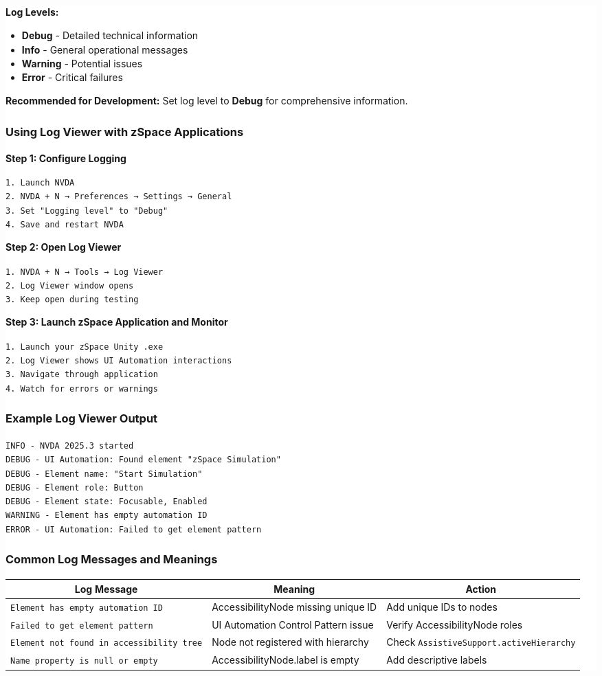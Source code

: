 **Log Levels:**
- **Debug** - Detailed technical information
- **Info** - General operational messages
- **Warning** - Potential issues
- **Error** - Critical failures

**Recommended for Development:** Set log level to **Debug** for comprehensive information.

### Using Log Viewer with zSpace Applications

**Step 1: Configure Logging**
```
1. Launch NVDA
2. NVDA + N → Preferences → Settings → General
3. Set "Logging level" to "Debug"
4. Save and restart NVDA
```

**Step 2: Open Log Viewer**
```
1. NVDA + N → Tools → Log Viewer
2. Log Viewer window opens
3. Keep open during testing
```

**Step 3: Launch zSpace Application and Monitor**
```
1. Launch your zSpace Unity .exe
2. Log Viewer shows UI Automation interactions
3. Navigate through application
4. Watch for errors or warnings
```

### Example Log Viewer Output

```
INFO - NVDA 2025.3 started
DEBUG - UI Automation: Found element "zSpace Simulation"
DEBUG - Element name: "Start Simulation"
DEBUG - Element role: Button
DEBUG - Element state: Focusable, Enabled
WARNING - Element has empty automation ID
ERROR - UI Automation: Failed to get element pattern
```

### Common Log Messages and Meanings

| Log Message | Meaning | Action |
|-------------|---------|--------|
| `Element has empty automation ID` | AccessibilityNode missing unique ID | Add unique IDs to nodes |
| `Failed to get element pattern` | UI Automation Control Pattern issue | Verify AccessibilityNode roles |
| `Element not found in accessibility tree` | Node not registered with hierarchy | Check `AssistiveSupport.activeHierarchy` |
| `Name property is null or empty` | AccessibilityNode.label is empty | Add descriptive labels |
